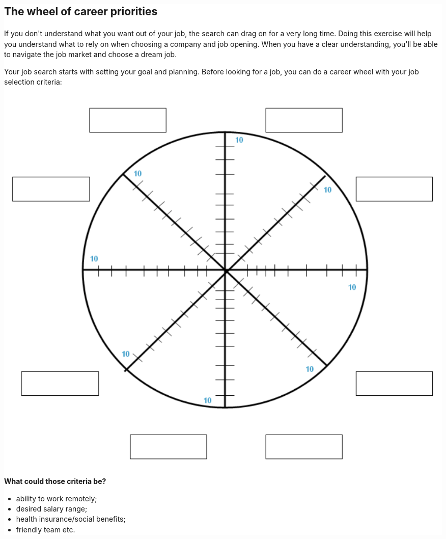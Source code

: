## The wheel of career priorities

If you don't understand what you want out of your job, the search can drag on for a very long time. Doing this exercise will help you understand what to rely on when choosing a company and job opening. When you have a clear understanding, you'll be able to navigate the job market and choose a dream job.

Your job search starts with setting your goal and planning. Before looking for a job, you can do a career wheel with your job selection criteria:

![Колеса карьерных приоритетов](misc/images/CT00.1.png)

**What could those criteria be?**
- ability to work remotely;
- desired salary range;
- health insurance/social benefits;
- friendly team etc.
